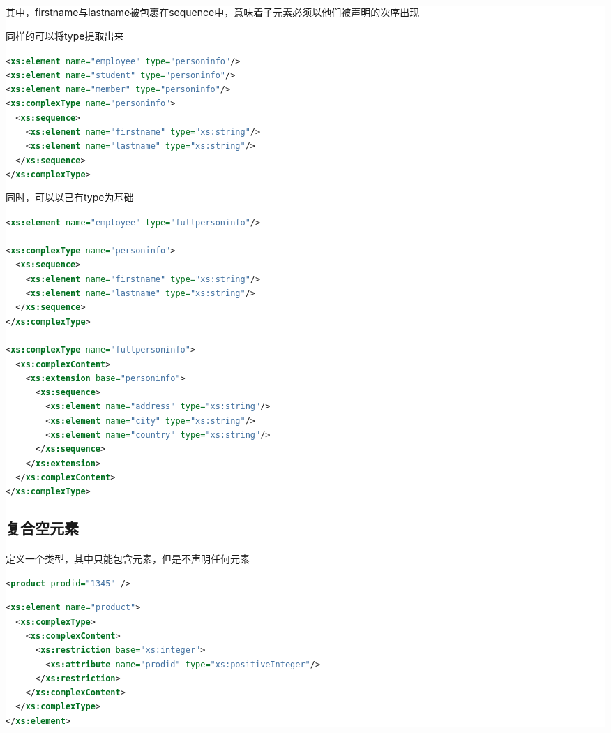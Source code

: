 其中，firstname与lastname被包裹在sequence中，意味着子元素必须以他们被声明的次序出现

同样的可以将type提取出来

```xml
<xs:element name="employee" type="personinfo"/>
<xs:element name="student" type="personinfo"/>
<xs:element name="member" type="personinfo"/>
<xs:complexType name="personinfo">
  <xs:sequence>
    <xs:element name="firstname" type="xs:string"/>
    <xs:element name="lastname" type="xs:string"/>
  </xs:sequence>
</xs:complexType>
```

同时，可以以已有type为基础

```xml
<xs:element name="employee" type="fullpersoninfo"/>

<xs:complexType name="personinfo">
  <xs:sequence>
    <xs:element name="firstname" type="xs:string"/>
    <xs:element name="lastname" type="xs:string"/>
  </xs:sequence>
</xs:complexType>

<xs:complexType name="fullpersoninfo">
  <xs:complexContent>
    <xs:extension base="personinfo">
      <xs:sequence>
        <xs:element name="address" type="xs:string"/>
        <xs:element name="city" type="xs:string"/>
        <xs:element name="country" type="xs:string"/>
      </xs:sequence>
    </xs:extension>
  </xs:complexContent>
</xs:complexType>
```

## 复合空元素

定义一个类型，其中只能包含元素，但是不声明任何元素

```xml
<product prodid="1345" />
```

```xml
<xs:element name="product">
  <xs:complexType>
    <xs:complexContent>
      <xs:restriction base="xs:integer">
        <xs:attribute name="prodid" type="xs:positiveInteger"/>
      </xs:restriction>
    </xs:complexContent>
  </xs:complexType>
</xs:element>
```
